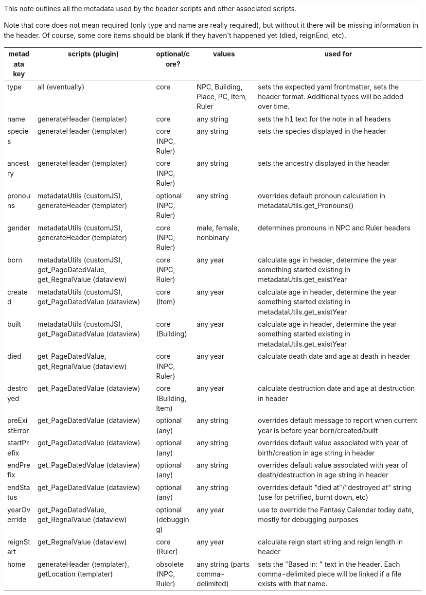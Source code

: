 This note outlines all the metadata used by the header scripts and other associated scripts.

Note that core does not mean required (only type and name are really required), but without it there will be missing information in the header. Of course, some core items should be blank if they haven't happened yet (died, reignEnd, etc). 

| metadata key  | scripts (plugin)                                                         | optional/core?        | values                             | used for                                                                                                             |
| ------------- | ------------------------------------------------------------------------ | --------------------- | ---------------------------------- | -------------------------------------------------------------------------------------------------------------------- |
| type          | all (eventually)                                                         | core                  | NPC, Building, Place, PC, Item, Ruler         | sets the expected yaml frontmatter, sets the header format. Additional types will be added over time.                |
| name          | generateHeader (templater)                                               | core                  | any string                         | sets the h1 text for the note in all headers                                                                         |
| species       | generateHeader (templater)                                               | core (NPC, Ruler)     | any string                         | sets the species displayed in the header                                                                             |
| ancestry      | generateHeader (templater)                                               | core (NPC, Ruler)     | any string                         | sets the ancestry displayed in the header                                                                            |
| pronouns      | metadataUtils (customJS), generateHeader (templater)                     | optional (NPC, Ruler) | any string                         | overrides default pronoun calculation in metadataUtils.get_Pronouns()                                                |
| gender        | metadataUtils (customJS), generateHeader (templater)                     | core (NPC, Ruler)     | male, female, nonbinary            | determines pronouns in NPC and Ruler headers                                                                         |
| born          | metadataUtils (customJS), get_PageDatedValue, get_RegnalValue (dataview) | core (NPC, Ruler)     | any year                           | calculate age in header, determine the year something started existing in metadataUtils.get_existYear                |
| created       | metadataUtils (customJS), get_PageDatedValue (dataview)                  | core (Item)           | any year                           | calculate age in header, determine the year something started existing in metadataUtils.get_existYear                |
| built         | metadataUtils (customJS), get_PageDatedValue (dataview)                  | core (Building)       | any year                           | calculate age in header, determine the year something started existing in metadataUtils.get_existYear                |
| died          | get_PageDatedValue, get_RegnalValue (dataview)                           | core (NPC, Ruler)     | any year                           | calculate death date and age at death in header                                                                      |
| destroyed     | get_PageDatedValue (dataview)                                            | core (Building, Item) | any year                           | calculate destruction date and age at destruction in header                                                          |
| preExistError | get_PageDatedValue (dataview)                                            | optional (any)        | any string                         | overrides default message to report when current year is before year born/created/built                              |
| startPrefix   | get_PageDatedValue (dataview)                                            | optional (any)        | any string                         | overrides default value associated with year of birth/creation in age string in header                               |
| endPrefix     | get_PageDatedValue (dataview)                                            | optional  (any)       | any string                         | overrides default value associated with year of death/destruction in age string in header                            |
| endStatus     | get_PageDatedValue (dataview)                                            | optional  (any)       | any string                         | overrides default "died at"/"destroyed at" string (use for petrified, burnt down, etc)                               |
| yearOverride  | get_PageDatedValue, get_RegnalValue (dataview)                           | optional (debugging)  | any year                           | use to override the Fantasy Calendar today date, mostly for debugging purposes                                       |
| reignStart    | get_RegnalValue (dataview)                                               | core (Ruler)          | any year                           | calculate reign start string and reign length in header                                                              |
| home          | generateHeader (templater), getLocation (templater)                      | obsolete (NPC, Ruler) | any string (parts comma-delimited) | sets the "Based in: " text in the header. Each comma-delimited piece will be linked if a file exists with that name. |
